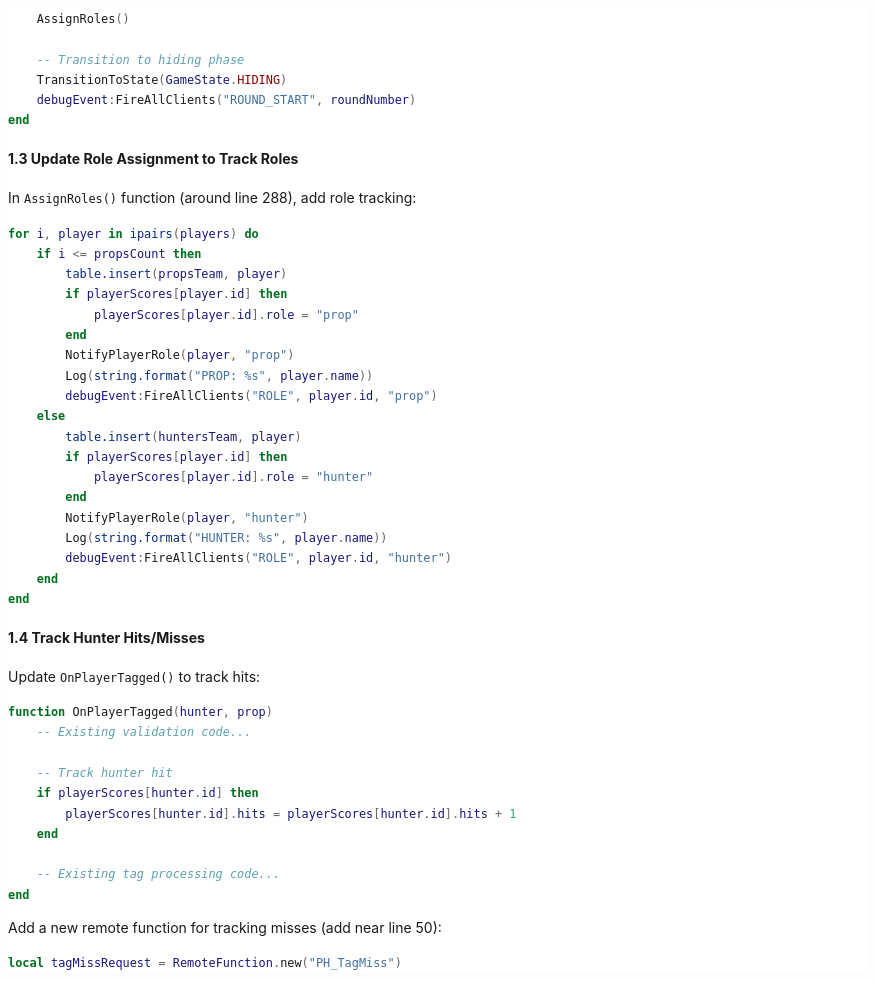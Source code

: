 ```lua
    AssignRoles()

    -- Transition to hiding phase
    TransitionToState(GameState.HIDING)
    debugEvent:FireAllClients("ROUND_START", roundNumber)
end
```

#### 1.3 Update Role Assignment to Track Roles

In `AssignRoles()` function (around line 288), add role tracking:
```lua
for i, player in ipairs(players) do
    if i <= propsCount then
        table.insert(propsTeam, player)
        if playerScores[player.id] then
            playerScores[player.id].role = "prop"
        end
        NotifyPlayerRole(player, "prop")
        Log(string.format("PROP: %s", player.name))
        debugEvent:FireAllClients("ROLE", player.id, "prop")
    else
        table.insert(huntersTeam, player)
        if playerScores[player.id] then
            playerScores[player.id].role = "hunter"
        end
        NotifyPlayerRole(player, "hunter")
        Log(string.format("HUNTER: %s", player.name))
        debugEvent:FireAllClients("ROLE", player.id, "hunter")
    end
end
```

#### 1.4 Track Hunter Hits/Misses

Update `OnPlayerTagged()` to track hits:
```lua
function OnPlayerTagged(hunter, prop)
    -- Existing validation code...

    -- Track hunter hit
    if playerScores[hunter.id] then
        playerScores[hunter.id].hits = playerScores[hunter.id].hits + 1
    end

    -- Existing tag processing code...
end
```

Add a new remote function for tracking misses (add near line 50):
```lua
local tagMissRequest = RemoteFunction.new("PH_TagMiss")
```
